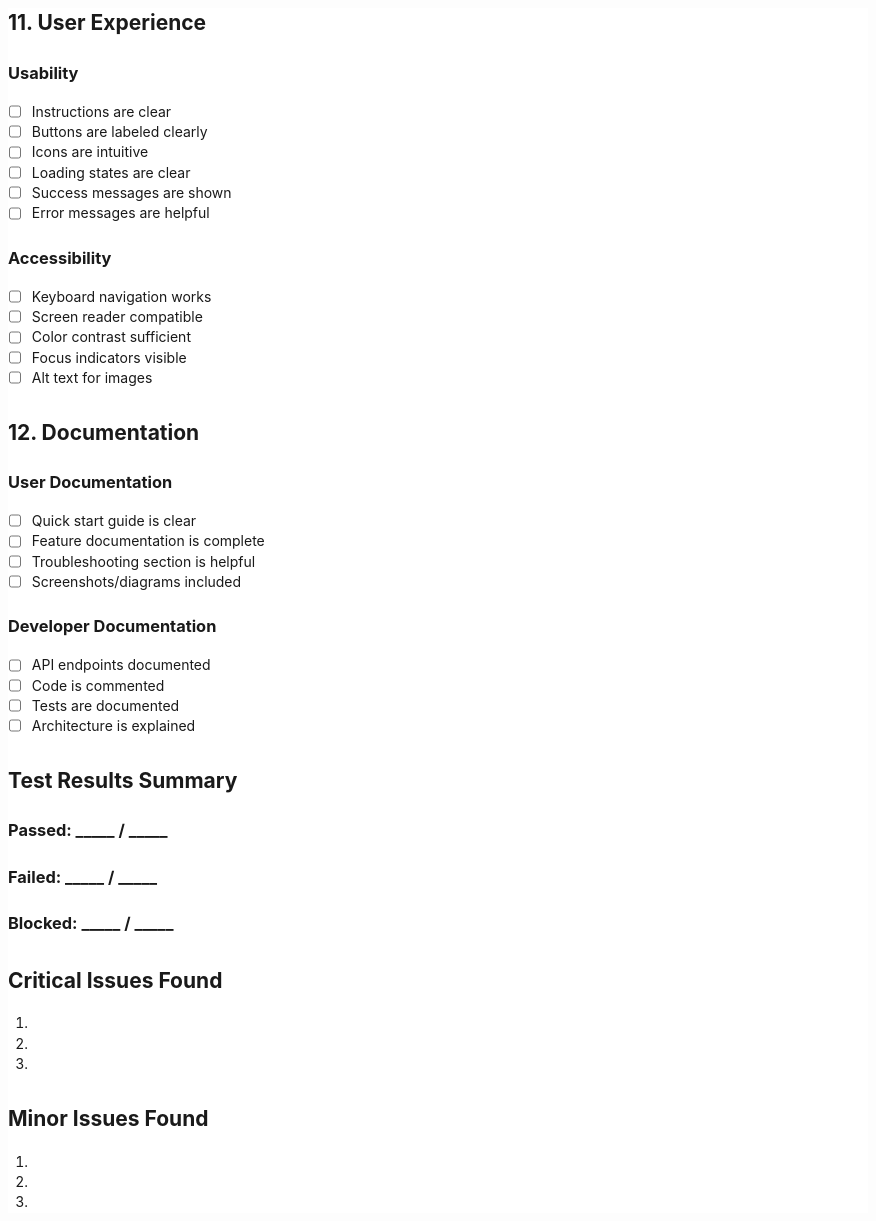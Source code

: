 ## 11. User Experience

### Usability
- [ ] Instructions are clear
- [ ] Buttons are labeled clearly
- [ ] Icons are intuitive
- [ ] Loading states are clear
- [ ] Success messages are shown
- [ ] Error messages are helpful

### Accessibility
- [ ] Keyboard navigation works
- [ ] Screen reader compatible
- [ ] Color contrast sufficient
- [ ] Focus indicators visible
- [ ] Alt text for images

## 12. Documentation

### User Documentation
- [ ] Quick start guide is clear
- [ ] Feature documentation is complete
- [ ] Troubleshooting section is helpful
- [ ] Screenshots/diagrams included

### Developer Documentation
- [ ] API endpoints documented
- [ ] Code is commented
- [ ] Tests are documented
- [ ] Architecture is explained

## Test Results Summary

### Passed: _____ / _____
### Failed: _____ / _____
### Blocked: _____ / _____

## Critical Issues Found
1. 
2. 
3. 

## Minor Issues Found
1. 
2. 
3. 
